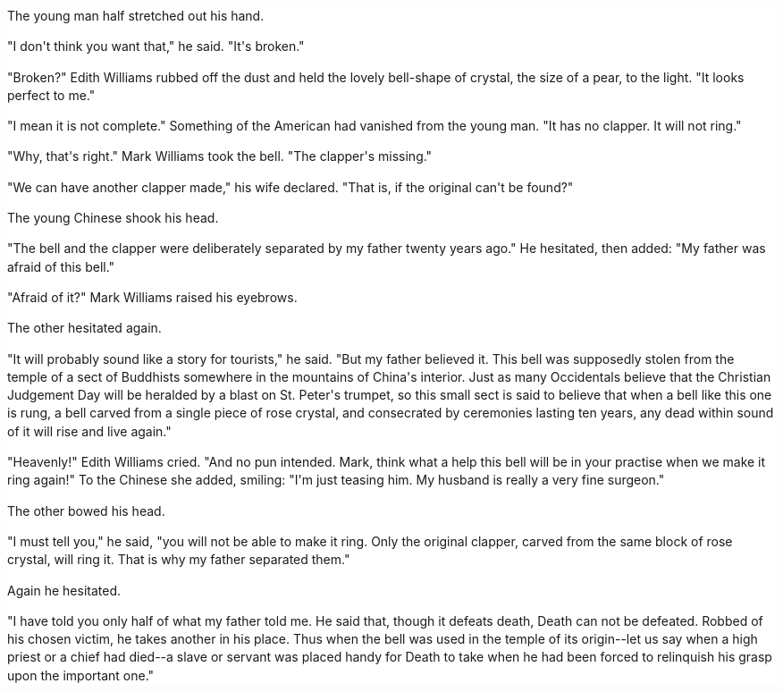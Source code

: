 The young man half stretched out his hand.

"I don't think you want that," he said. "It's broken."

"Broken?" Edith Williams rubbed off the dust and held the lovely
bell-shape of crystal, the size of a pear, to the light. "It looks
perfect to me."

"I mean it is not complete." Something of the American had vanished
from the young man. "It has no clapper. It will not ring."

"Why, that's right." Mark Williams took the bell. "The clapper's
missing."

"We can have another clapper made," his wife declared. "That is, if
the original can't be found?"

The young Chinese shook his head.

"The bell and the clapper were deliberately separated by my father
twenty years ago." He hesitated, then added: "My father was afraid of
this bell."

"Afraid of it?" Mark Williams raised his eyebrows.

The other hesitated again.

"It will probably sound like a story for tourists," he said. "But my
father believed it. This bell was supposedly stolen from the temple of
a sect of Buddhists somewhere in the mountains of China's interior.
Just as many Occidentals believe that the Christian Judgement Day will
be heralded by a blast on St. Peter's trumpet, so this small sect is
said to believe that when a bell like this one is rung, a bell carved
from a single piece of rose crystal, and consecrated by ceremonies
lasting ten years, any dead within sound of it will rise and live
again."

"Heavenly!" Edith Williams cried. "And no pun intended. Mark, think
what a help this bell will be in your practise when we make it ring
again!" To the Chinese she added, smiling: "I'm just teasing him. My
husband is really a very fine surgeon."

The other bowed his head.

"I must tell you," he said, "you will not be able to make it ring.
Only the original clapper, carved from the same block of rose crystal,
will ring it. That is why my father separated them."

Again he hesitated.

"I have told you only half of what my father told me. He said that,
though it defeats death, Death can not be defeated. Robbed of his
chosen victim, he takes another in his place. Thus when the bell was
used in the temple of its origin--let us say when a high priest or a
chief had died--a slave or servant was placed handy for Death to take
when he had been forced to relinquish his grasp upon the important
one."
